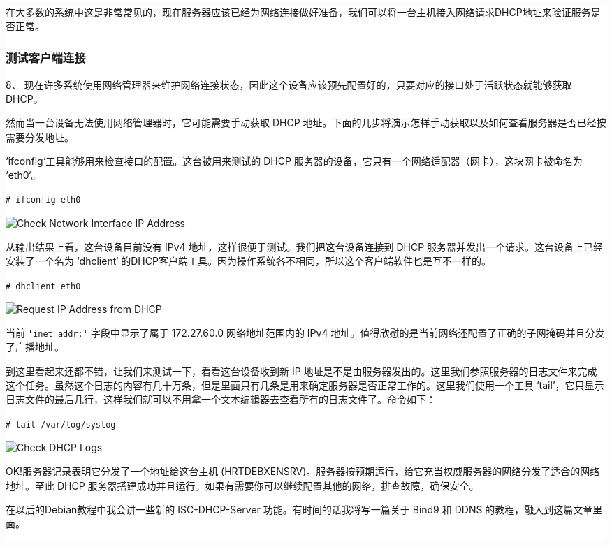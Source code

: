 
在大多数的系统中这是非常常见的，现在服务器应该已经为网络连接做好准备，我们可以将一台主机接入网络请求DHCP地址来验证服务是否正常。


### 测试客户端连接


8、 现在许多系统使用网络管理器来维护网络连接状态，因此这个设备应该预先配置好的，只要对应的接口处于活跃状态就能够获取 DHCP。


然而当一台设备无法使用网络管理器时，它可能需要手动获取 DHCP 地址。下面的几步将演示怎样手动获取以及如何查看服务器是否已经按需要分发地址。


‘[ifconfig](http://www.tecmint.com/ifconfig-command-examples/)‘工具能够用来检查接口的配置。这台被用来测试的 DHCP 服务器的设备，它只有一个网络适配器（网卡），这块网卡被命名为 ‘eth0‘。



```
# ifconfig eth0

```

![Check Network Interface IP Address](/Asserts/Images//attachment/album/201512/25/113205zxppllueoljupnzp.png)


从输出结果上看，这台设备目前没有 IPv4 地址，这样很便于测试。我们把这台设备连接到 DHCP 服务器并发出一个请求。这台设备上已经安装了一个名为 ‘dhclient‘ 的DHCP客户端工具。因为操作系统各不相同，所以这个客户端软件也是互不一样的。



```
# dhclient eth0

```

![Request IP Address from DHCP](/Asserts/Images//attachment/album/201512/25/113207dyru6frkmryj0mr5.png)


当前 `'inet addr:'` 字段中显示了属于 172.27.60.0 网络地址范围内的 IPv4 地址。值得欣慰的是当前网络还配置了正确的子网掩码并且分发了广播地址。


到这里看起来还都不错，让我们来测试一下，看看这台设备收到新 IP 地址是不是由服务器发出的。这里我们参照服务器的日志文件来完成这个任务。虽然这个日志的内容有几十万条，但是里面只有几条是用来确定服务器是否正常工作的。这里我们使用一个工具 ‘tail’，它只显示日志文件的最后几行，这样我们就可以不用拿一个文本编辑器去查看所有的日志文件了。命令如下：



```
# tail /var/log/syslog

```

![Check DHCP Logs](/Asserts/Images//attachment/album/201512/25/113215jxwmv3cgagugvkae.png)


OK!服务器记录表明它分发了一个地址给这台主机 (HRTDEBXENSRV)。服务器按预期运行，给它充当权威服务器的网络分发了适合的网络地址。至此 DHCP 服务器搭建成功并且运行。如果有需要你可以继续配置其他的网络，排查故障，确保安全。


在以后的Debian教程中我会讲一些新的 ISC-DHCP-Server 功能。有时间的话我将写一篇关于 Bind9 和 DDNS 的教程，融入到这篇文章里面。




---
